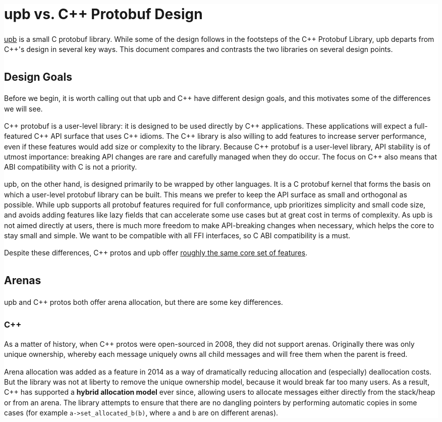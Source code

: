 

# upb vs. C++ Protobuf Design

[upb](https://github.com/protocolbuffers/protobuf/tree/main/upb) is a small C
protobuf library. While some of the design follows in the footsteps of the C++
Protobuf Library, upb departs from C++'s design in several key ways.  This
document compares and contrasts the two libraries on several design points.

## Design Goals

Before we begin, it is worth calling out that upb and C++ have different design
goals, and this motivates some of the differences we will see.

C++ protobuf is a user-level library: it is designed to be used directly by C++
applications.  These applications will expect a full-featured C++ API surface
that uses C++ idioms.  The C++ library is also willing to add features to
increase server performance, even if these features would add size or complexity
to the library.  Because C++ protobuf is a user-level library, API stability is
of utmost importance: breaking API changes are rare and carefully managed when
they do occur.  The focus on C++ also means that ABI compatibility with C is not
a priority.

upb, on the other hand, is designed primarily to be wrapped by other languages.
It is a C protobuf kernel that forms the basis on which a user-level protobuf
library can be built.  This means we prefer to keep the API surface as small and
orthogonal as possible.  While upb supports all protobuf features required for
full conformance, upb prioritizes simplicity and small code size, and avoids
adding features like lazy fields that can accelerate some use cases but at great
cost in terms of complexity.  As upb is not aimed directly at users, there is
much more freedom to make API-breaking changes when necessary, which helps the
core to stay small and simple.  We want to be compatible with all FFI
interfaces, so C ABI compatibility is a must.

Despite these differences, C++ protos and upb offer [roughly the same core set
of
features](https://github.com/protocolbuffers/protobuf/tree/main/upb#features).

## Arenas

upb and C++ protos both offer arena allocation, but there are some key
differences.

### C++

As a matter of history, when C++ protos were open-sourced in 2008, they did not
support arenas.  Originally there was only unique ownership, whereby each
message uniquely owns all child messages and will free them when the parent is
freed.

Arena allocation was added as a feature in 2014 as a way of dramatically
reducing allocation and (especially) deallocation costs.  But the library was
not at liberty to remove the unique ownership model, because it would break far
too many users.  As a result, C++ has supported a **hybrid allocation model**
ever since, allowing users to allocate messages either directly from the
stack/heap or from an arena.  The library attempts to ensure that there are
no dangling pointers by performing automatic copies in some cases (for example
`a->set_allocated_b(b)`, where `a` and `b` are on different arenas).
